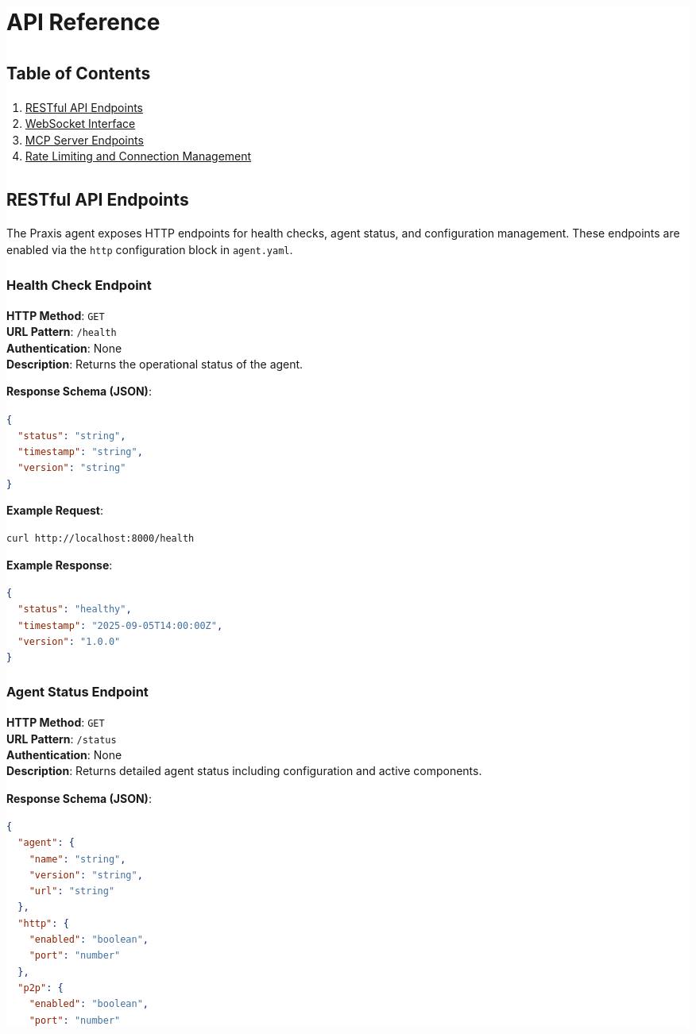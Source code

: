 # API Reference



## Table of Contents
1. [RESTful API Endpoints](#restful-api-endpoints)
2. [WebSocket Interface](#websocket-interface)
3. [MCP Server Endpoints](#mcp-server-endpoints)
4. [Rate Limiting and Connection Management](#rate-limiting-and-connection-management)

## RESTful API Endpoints

The Praxis agent exposes HTTP endpoints for health checks, agent status, and configuration management. These endpoints are enabled via the `http` configuration block in `agent.yaml`.

### Health Check Endpoint
**HTTP Method**: `GET`  
**URL Pattern**: `/health`  
**Authentication**: None  
**Description**: Returns the operational status of the agent.

**Response Schema (JSON)**:
```json
{
  "status": "string",
  "timestamp": "string",
  "version": "string"
}
```

**Example Request**:
```bash
curl http://localhost:8000/health
```

**Example Response**:
```json
{
  "status": "healthy",
  "timestamp": "2025-09-05T14:00:00Z",
  "version": "1.0.0"
}
```

### Agent Status Endpoint
**HTTP Method**: `GET`  
**URL Pattern**: `/status`  
**Authentication**: None  
**Description**: Returns detailed agent status including configuration and active components.

**Response Schema (JSON)**:
```json
{
  "agent": {
    "name": "string",
    "version": "string",
    "url": "string"
  },
  "http": {
    "enabled": "boolean",
    "port": "number"
  },
  "p2p": {
    "enabled": "boolean",
    "port": "number"
```